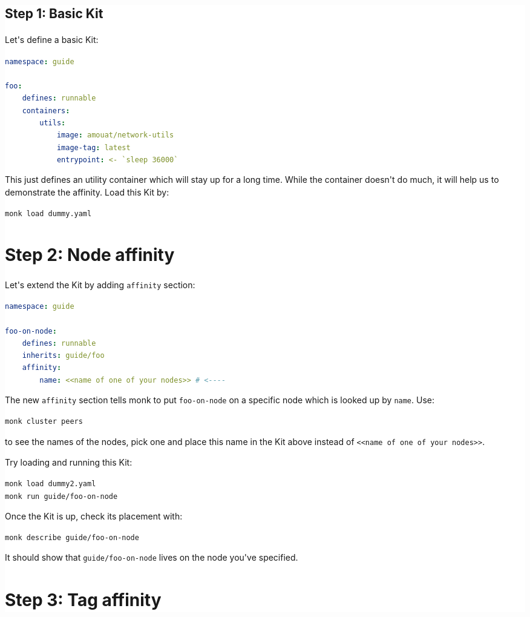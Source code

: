 ## Step 1: Basic Kit

Let's define a basic Kit:

```yaml title="dummy.yaml" linenums="1"
namespace: guide

foo:
    defines: runnable
    containers:
        utils:
            image: amouat/network-utils
            image-tag: latest
            entrypoint: <- `sleep 36000`
```

This just defines an utility container which will stay up for a long time. While the container doesn't do much, it will help us to demonstrate the affinity. Load this Kit by:

    monk load dummy.yaml

# Step 2: Node affinity

Let's extend the Kit by adding `affinity` section:

```yaml title="dummy2.yaml" linenums="1"
namespace: guide

foo-on-node:
    defines: runnable
    inherits: guide/foo
    affinity:
        name: <<name of one of your nodes>> # <----
```

The new `affinity` section tells monk to put `foo-on-node` on a specific node which is looked up by `name`. Use:

    monk cluster peers

to see the names of the nodes, pick one and place this name in the Kit above instead of `<<name of one of your nodes>>`.

Try loading and running this Kit:

    monk load dummy2.yaml
    monk run guide/foo-on-node

Once the Kit is up, check its placement with:

    monk describe guide/foo-on-node

It should show that `guide/foo-on-node` lives on the node you've specified.

# Step 3: Tag affinity
